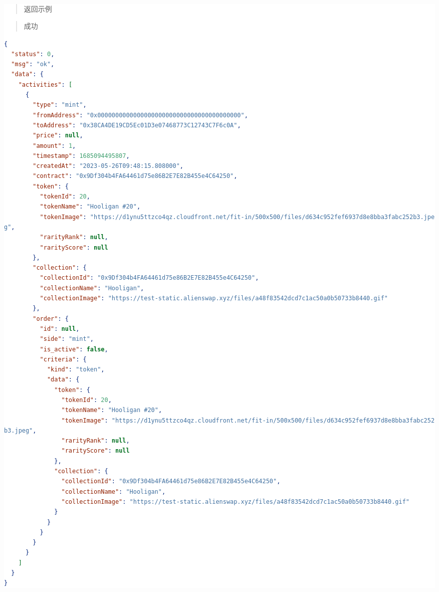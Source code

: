 > 返回示例

> 成功

```json
{
  "status": 0,
  "msg": "ok",
  "data": {
    "activities": [
      {
        "type": "mint",
        "fromAddress": "0x0000000000000000000000000000000000000000",
        "toAddress": "0x38CA4DE19CD5Ec01D3e07468773C12743C7F6c0A",
        "price": null,
        "amount": 1,
        "timestamp": 1685094495807,
        "createdAt": "2023-05-26T09:48:15.808000",
        "contract": "0x9Df304b4FA64461d75e86B2E7E82B455e4C64250",
        "token": {
          "tokenId": 20,
          "tokenName": "Hooligan #20",
          "tokenImage": "https://d1ynu5ttzco4qz.cloudfront.net/fit-in/500x500/files/d634c952fef6937d8e8bba3fabc252b3.jpeg",
          "rarityRank": null,
          "rarityScore": null
        },
        "collection": {
          "collectionId": "0x9Df304b4FA64461d75e86B2E7E82B455e4C64250",
          "collectionName": "Hooligan",
          "collectionImage": "https://test-static.alienswap.xyz/files/a48f83542dcd7c1ac50a0b50733b8440.gif"
        },
        "order": {
          "id": null,
          "side": "mint",
          "is_active": false,
          "criteria": {
            "kind": "token",
            "data": {
              "token": {
                "tokenId": 20,
                "tokenName": "Hooligan #20",
                "tokenImage": "https://d1ynu5ttzco4qz.cloudfront.net/fit-in/500x500/files/d634c952fef6937d8e8bba3fabc252b3.jpeg",
                "rarityRank": null,
                "rarityScore": null
              },
              "collection": {
                "collectionId": "0x9Df304b4FA64461d75e86B2E7E82B455e4C64250",
                "collectionName": "Hooligan",
                "collectionImage": "https://test-static.alienswap.xyz/files/a48f83542dcd7c1ac50a0b50733b8440.gif"
              }
            }
          }
        }
      }
    ]
  }
}
```
